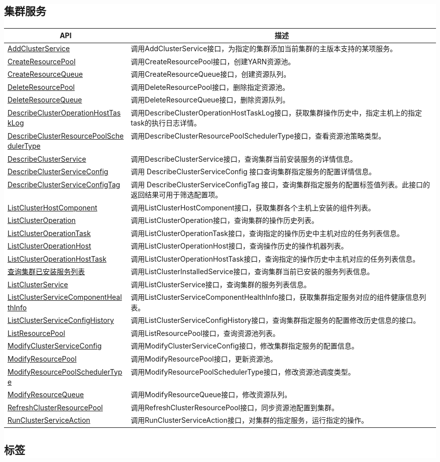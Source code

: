 ## 集群服务

|API|描述|
|---|--|
|[AddClusterService](/intl.zh-CN/API参考/集群服务/AddClusterService.md)|调用AddClusterService接口，为指定的集群添加当前集群的主版本支持的某项服务。|
|[CreateResourcePool](/intl.zh-CN/API参考/集群服务/CreateResourcePool.md)|调用CreateResourcePool接口，创建YARN资源池。|
|[CreateResourceQueue](/intl.zh-CN/API参考/集群服务/CreateResourceQueue.md)|调用CreateResourceQueue接口，创建资源队列。|
|[DeleteResourcePool](/intl.zh-CN/API参考/集群服务/DeleteResourcePool.md)|调用DeleteResourcePool接口，删除指定资源池。|
|[DeleteResourceQueue](/intl.zh-CN/API参考/集群服务/DeleteResourceQueue.md)|调用DeleteResourceQueue接口，删除资源队列。|
|[DescribeClusterOperationHostTaskLog](/intl.zh-CN/API参考/集群服务/DescribeClusterOperationHostTaskLog.md)|调用DescribeClusterOperationHostTaskLog接口，获取集群操作历史中，指定主机上的指定task的执行日志详情。|
|[DescribeClusterResourcePoolSchedulerType](/intl.zh-CN/API参考/集群服务/DescribeClusterResourcePoolSchedulerType.md)|调用DescribeClusterResourcePoolSchedulerType接口，查看资源池策略类型。|
|[DescribeClusterService](/intl.zh-CN/API参考/集群服务/DescribeClusterService.md)|调用DescribeClusterService接口，查询集群当前安装服务的详情信息。|
|[DescribeClusterServiceConfig](/intl.zh-CN/API参考/集群服务/DescribeClusterServiceConfig.md)|调用 DescribeClusterServiceConfig 接口查询集群指定服务的配置详情信息。|
|[DescribeClusterServiceConfigTag](/intl.zh-CN/API参考/集群服务/DescribeClusterServiceConfigTag.md)|调用 DescribeClusterServiceConfigTag 接口，查询集群指定服务的配置标签值列表。此接口的返回结果可用于筛选配置项。|
|[ListClusterHostComponent](/intl.zh-CN/API参考/集群服务/ListClusterHostComponent.md)|调用ListClusterHostComponent接口，获取集群各个主机上安装的组件列表。|
|[ListClusterOperation](/intl.zh-CN/API参考/集群服务/ListClusterOperation.md)|调用ListClusterOperation接口，查询集群的操作历史列表。|
|[ListClusterOperationTask](/intl.zh-CN/API参考/集群服务/ListClusterOperationTask.md)|调用ListClusterOperationTask接口，查询指定的操作历史中主机对应的任务列表信息。|
|[ListClusterOperationHost](/intl.zh-CN/API参考/集群服务/ListClusterOperationHost.md)|调用ListClusterOperationHost接口，查询操作历史的操作机器列表。|
|[ListClusterOperationHostTask](/intl.zh-CN/API参考/集群服务/ListClusterOperationHostTask.md)|调用ListClusterOperationHostTask接口，查询指定的操作历史中主机对应的任务列表信息。|
|[查询集群已安装服务列表](/intl.zh-CN/API参考/集群服务/ListClusterInstalledService.md)|调用ListClusterInstalledService接口，查询集群当前已安装的服务列表信息。|
|[ListClusterService](/intl.zh-CN/API参考/集群服务/ListClusterService.md)|调用ListClusterService接口，查询集群的服务列表信息。|
|[ListClusterServiceComponentHealthInfo](/intl.zh-CN/API参考/集群服务/ListClusterServiceComponentHealthInfo.md)|调用ListClusterServiceComponentHealthInfo接口，获取集群指定服务对应的组件健康信息列表。|
|[ListClusterServiceConfigHistory](/intl.zh-CN/API参考/集群服务/ListClusterServiceConfigHistory.md)|调用ListClusterServiceConfigHistory接口，查询集群指定服务的配置修改历史信息的接口。|
|[ListResourcePool](/intl.zh-CN/API参考/集群服务/ListResourcePool.md)|调用ListResourcePool接口，查询资源池列表。|
|[ModifyClusterServiceConfig](/intl.zh-CN/API参考/集群服务/ModifyClusterServiceConfig.md)|调用ModifyClusterServiceConfig接口，修改集群指定服务的配置信息。|
|[ModifyResourcePool](/intl.zh-CN/API参考/集群服务/ModifyResourcePool.md)|调用ModifyResourcePool接口，更新资源池。|
|[ModifyResourcePoolSchedulerType](/intl.zh-CN/API参考/集群服务/ModifyResourcePoolSchedulerType.md)|调用ModifyResourcePoolSchedulerType接口，修改资源池调度类型。|
|[ModifyResourceQueue](/intl.zh-CN/API参考/集群服务/ModifyResourceQueue.md)|调用ModifyResourceQueue接口，修改资源队列。|
|[RefreshClusterResourcePool](/intl.zh-CN/API参考/集群服务/RefreshClusterResourcePool.md)|调用RefreshClusterResourcePool接口，同步资源池配置到集群。|
|[RunClusterServiceAction](/intl.zh-CN/API参考/集群服务/RunClusterServiceAction.md)|调用RunClusterServiceAction接口，对集群的指定服务，运行指定的操作。|

## 标签
